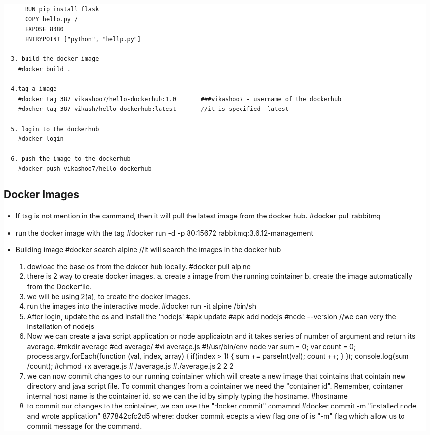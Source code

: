 	      RUN pip install flask
	      COPY hello.py /
	      EXPOSE 8080
	      ENTRYPOINT ["python", "hellp.py"]

      3. build the docker image
        #docker build .

      4.tag a image
        #docker tag 387 vikashoo7/hello-dockerhub:1.0		###vikashoo7 - username of the dockerhub
        #docker tag 387 vikash/hello-dockerhub:latest		//it is specified  latest

      5. login to the dockerhub
        #docker login

      6. push the image to the dockerhub
        #docker push vikashoo7/hello-dockerhub

Docker Images
---------
- If tag is not mention in the cammand, then it will pull the latest image from the docker hub.
  #docker pull rabbitmq

- run the docker image with the tag
    #docker run -d -p 80:15672 rabbitmq:3.6.12-management
- Building image
    #docker search alpine 		//it will search the images in the docker hub
    1. dowload the base os from the dokcer hub locally.
      #docker pull alpine
    2. there is 2 way to create docker images.
      a. create a image from the running cointainer
      b. create the image automatically from the Dockerfile.
    3. we will be using 2(a), to create the docker images.
    4. run the images into the interactive mode.
      #docker run  -it alpine /bin/sh
    5. After login, update the os and install the 'nodejs'
       #apk update
       #apk add nodejs
       #node --version	//we can very the installation of nodejs
    6. Now we can create a java script application or node applicaiotn and it takes series of number of argument and return its average.
      #mkdir average
      #cd average/
      #vi average.js
        #!/usr/bin/env node
        var sum = 0;
        var count = 0;
        process.argv.forEach(function (val, index, array) {
                if(index > 1) {
                   sum += parseInt(val);
                   count ++;
                }
        });
        console.log(sum /count);
      #chmod +x average.js
      #./average.js
      #./average.js  2 2 2
    7. we can now commit changes to our running cointainer which will create a new image that cointains that cointain new directory and java script file. To commit changes from a cointainer  we need the "container id". Remember, cointaner internal  host name is the cointainer id. so we can the id by simply typing the hostname.
      #hostname
    8. to commit our changes to the cointainer, we can use the "docker commit" comamnd
      #docker commit -m "installed node and wrote application" 877842cfc2d5	
        where: docker commit ecepts a view flag one of is "-m" flag which allow us to commit message for the command.	